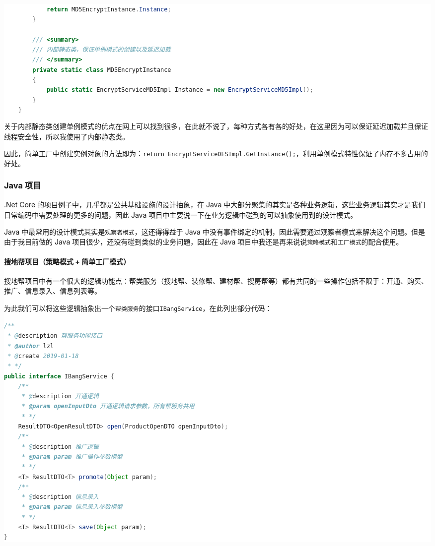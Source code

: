 ```csharp
            return MD5EncryptInstance.Instance;
        }

        /// <summary>
        /// 内部静态类，保证单例模式的创建以及延迟加载
        /// </summary>
        private static class MD5EncryptInstance
        {
            public static EncryptServiceMD5Impl Instance = new EncryptServiceMD5Impl();
        }
    }
```

关于内部静态类创建单例模式的优点在网上可以找到很多，在此就不说了，每种方式各有各的好处，在这里因为可以保证延迟加载并且保证线程安全性，所以我使用了内部静态类。

因此，简单工厂中创建实例对象的方法即为：`return EncryptServiceDESImpl.GetInstance();`，利用单例模式特性保证了内存不多占用的好处。

### Java 项目

.Net Core 的项目例子中，几乎都是公共基础设施的设计抽象，在 Java 中大部分聚集的其实是各种业务逻辑，这些业务逻辑其实才是我们日常编码中需要处理的更多的问题，因此 Java 项目中主要说一下在业务逻辑中碰到的可以抽象使用到的设计模式。

Java 中最常用的设计模式其实是`观察者模式`，这还得得益于 Java 中没有事件绑定的机制，因此需要通过观察者模式来解决这个问题。但是由于我目前做的 Java 项目很少，还没有碰到类似的业务问题，因此在 Java 项目中我还是再来说说`策略模式`和`工厂模式`的配合使用。

#### 搜地帮项目（策略模式 + 简单工厂模式）

搜地帮项目中有一个很大的逻辑功能点：帮类服务（搜地帮、装修帮、建材帮、搜房帮等）都有共同的一些操作包括不限于：开通、购买、推广、信息录入、信息列表等。

为此我们可以将这些逻辑抽象出一个`帮类服务`的接口`IBangService`，在此列出部分代码：

```Java
/**
 * @description 帮服务功能接口
 * @author lzl
 * @create 2019-01-18
 * */
public interface IBangService {
    /**
     * @description 开通逻辑
     * @param openInputDto 开通逻辑请求参数，所有帮服务共用
     * */
    ResultDTO<OpenResultDTO> open(ProductOpenDTO openInputDto);
    /**
     * @description 推广逻辑
     * @param param 推广操作参数模型
     * */
    <T> ResultDTO<T> promote(Object param);
    /**
     * @description 信息录入
     * @param param 信息录入参数模型
     * */
    <T> ResultDTO<T> save(Object param);
}
```
